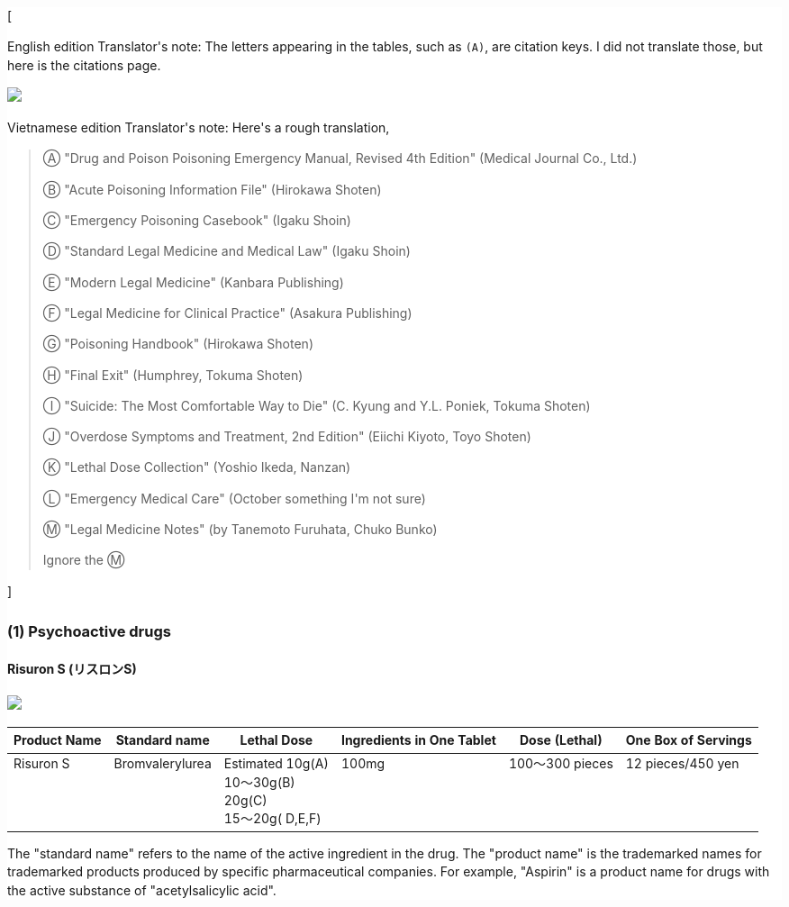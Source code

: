\[

English edition Translator's note: The letters appearing in the tables, such as `(A)`, are citation keys. I did not translate those, but here is the citations page.

![](/img/citations_drug_dosage.png)

Vietnamese edition Translator's note: Here's a rough translation,

>Ⓐ "Drug and Poison Poisoning Emergency Manual, Revised 4th Edition" (Medical Journal Co., Ltd.) 
>
>Ⓑ "Acute Poisoning Information File" (Hirokawa Shoten)
>
>Ⓒ "Emergency Poisoning Casebook" (Igaku Shoin) 
>
>Ⓓ "Standard Legal Medicine and Medical Law" (Igaku Shoin) 
>
>Ⓔ "Modern Legal Medicine" (Kanbara Publishing)
>
>Ⓕ "Legal Medicine for Clinical Practice" (Asakura Publishing) 
>
>Ⓖ "Poisoning Handbook" (Hirokawa Shoten) 
>
>Ⓗ "Final Exit" (Humphrey, Tokuma Shoten) 
>
>Ⓘ "Suicide: The Most Comfortable Way to Die" (C. Kyung and Y.L. Poniek, Tokuma Shoten) 
>
>Ⓙ "Overdose Symptoms and Treatment, 2nd Edition" (Eiichi Kiyoto, Toyo Shoten) 
>
>Ⓚ "Lethal Dose Collection" (Yoshio Ikeda, Nanzan)
>
>Ⓛ "Emergency Medical Care" (October something I'm not sure)
>
>Ⓜ "Legal Medicine Notes" (by Tanemoto Furuhata, Chuko Bunko)
>
>Ignore the Ⓜ

\]

### (1) Psychoactive drugs

#### Risuron S (リスロンS)

![](/img/1_risuron_s.png)

| Product Name | Standard name | Lethal Dose | Ingredients in One Tablet | Dose (Lethal) | One Box of Servings |
| - | - | - | - | - | - |
| Risuron S | Bromvalerylurea | Estimated 10g(A)<br> 10～30g(B)<br> 20g(C) <br> 15～20g( D,E,F) | 100mg | 100～300 pieces | 12 pieces/450 yen |

The "standard name" refers to the name of the active ingredient in the drug. The "product name" is the trademarked names for trademarked products produced by specific pharmaceutical companies. For example, "Aspirin" is a product name for drugs with the active substance of "acetylsalicylic acid".
